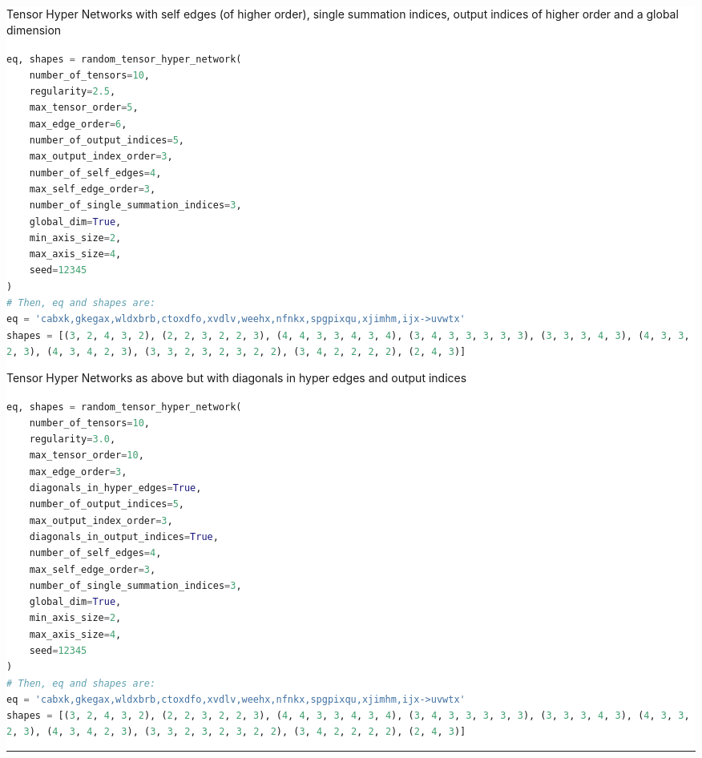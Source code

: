 Tensor Hyper Networks with self edges (of higher order), single summation indices, output indices of higher order and a global dimension

```python
eq, shapes = random_tensor_hyper_network(
    number_of_tensors=10,
    regularity=2.5,
    max_tensor_order=5,
    max_edge_order=6,
    number_of_output_indices=5,
    max_output_index_order=3,
    number_of_self_edges=4,
    max_self_edge_order=3,
    number_of_single_summation_indices=3,
    global_dim=True,
    min_axis_size=2,
    max_axis_size=4,
    seed=12345
)
# Then, eq and shapes are:
eq = 'cabxk,gkegax,wldxbrb,ctoxdfo,xvdlv,weehx,nfnkx,spgpixqu,xjimhm,ijx->uvwtx'
shapes = [(3, 2, 4, 3, 2), (2, 2, 3, 2, 2, 3), (4, 4, 3, 3, 4, 3, 4), (3, 4, 3, 3, 3, 3, 3), (3, 3, 3, 4, 3), (4, 3, 3, 2, 3), (4, 3, 4, 2, 3), (3, 3, 2, 3, 2, 3, 2, 2), (3, 4, 2, 2, 2, 2), (2, 4, 3)]
```

Tensor Hyper Networks as above but with diagonals in hyper edges and output indices

```python
eq, shapes = random_tensor_hyper_network(
    number_of_tensors=10,
    regularity=3.0,
    max_tensor_order=10,
    max_edge_order=3,
    diagonals_in_hyper_edges=True,
    number_of_output_indices=5,
    max_output_index_order=3,
    diagonals_in_output_indices=True,
    number_of_self_edges=4,
    max_self_edge_order=3,
    number_of_single_summation_indices=3,
    global_dim=True,
    min_axis_size=2,
    max_axis_size=4,
    seed=12345
)
# Then, eq and shapes are:
eq = 'cabxk,gkegax,wldxbrb,ctoxdfo,xvdlv,weehx,nfnkx,spgpixqu,xjimhm,ijx->uvwtx'
shapes = [(3, 2, 4, 3, 2), (2, 2, 3, 2, 2, 3), (4, 4, 3, 3, 4, 3, 4), (3, 4, 3, 3, 3, 3, 3), (3, 3, 3, 4, 3), (4, 3, 3, 2, 3), (4, 3, 4, 2, 3), (3, 3, 2, 3, 2, 3, 2, 2), (3, 4, 2, 2, 2, 2), (2, 4, 3)]
```

---
